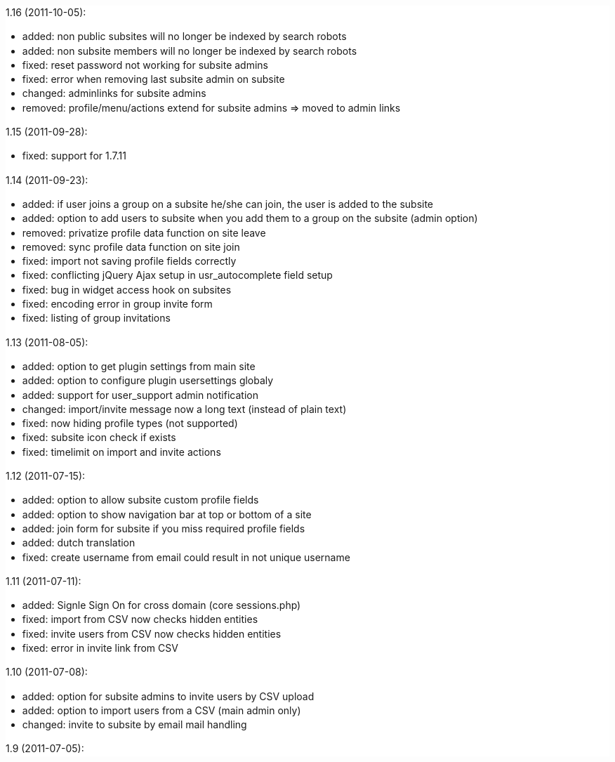 1.16 (2011-10-05):

- added: non public subsites will no longer be indexed by search robots
- added: non subsite members will no longer be indexed by search robots
- fixed: reset password not working for subsite admins
- fixed: error when removing last subsite admin on subsite
- changed: adminlinks for subsite admins
- removed: profile/menu/actions extend for subsite admins => moved to admin links

1.15 (2011-09-28):

- fixed: support for 1.7.11
	
1.14 (2011-09-23):

- added: if user joins a group on a subsite he/she can join, the user is added to the subsite
- added: option to add users to subsite when you add them to a group on the subsite (admin option)
- removed: privatize profile data function on site leave
- removed: sync profile data function on site join
- fixed: import not saving profile fields correctly
- fixed: conflicting jQuery Ajax setup in usr_autocomplete field setup
- fixed: bug in widget access hook on subsites
- fixed: encoding error in group invite form
- fixed: listing of group invitations
	
1.13 (2011-08-05):

- added: option to get plugin settings from main site
- added: option to configure plugin usersettings globaly 
- added: support for user_support admin notification
- changed: import/invite message now a long text (instead of plain text)
- fixed: now hiding profile types (not supported)
- fixed: subsite icon check if exists 
- fixed: timelimit on import and invite actions

1.12 (2011-07-15):

- added: option to allow subsite custom profile fields
- added: option to show navigation bar at top or bottom of a site
- added: join form for subsite if you miss required profile fields
- added: dutch translation
- fixed: create username from email could result in not unique username 

1.11 (2011-07-11):

- added: Signle Sign On for cross domain (core sessions.php)
- fixed: import from CSV now checks hidden entities
- fixed: invite users from CSV now checks hidden entities
- fixed: error in invite link from CSV

1.10 (2011-07-08):

- added: option for subsite admins to invite users by CSV upload
- added: option to import users from a CSV (main admin only)
- changed: invite to subsite by email mail handling

1.9 (2011-07-05):

